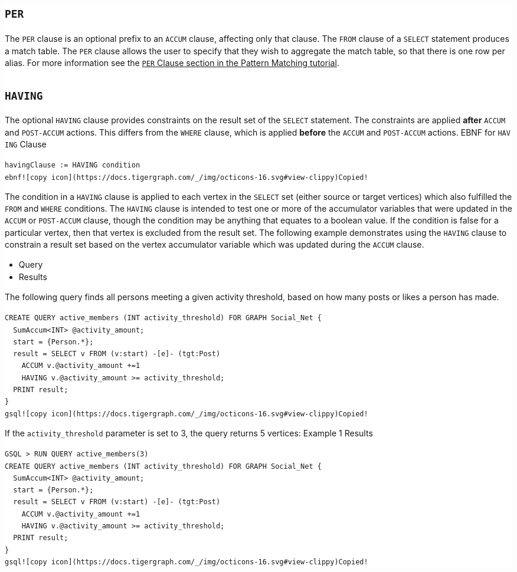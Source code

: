## [](https://docs.tigergraph.com/gsql-ref/4.2/querying/select-statement/#_per)`PER`
The `PER` clause is an optional prefix to an `ACCUM` clause, affecting only that clause.
The `FROM` clause of a `SELECT` statement produces a match table. The `PER` clause allows the user to specify that they wish to aggregate the match table, so that there is one row per alias. For more information see the [`PER` Clause section in the Pattern Matching tutorial](https://docs.tigergraph.com/gsql-ref/4.2/tutorials/pattern-matching/adv/per-clause).
## [](https://docs.tigergraph.com/gsql-ref/4.2/querying/select-statement/#_having)`HAVING`
The optional `HAVING` clause provides constraints on the result set of the `SELECT` statement. The constraints are applied **after** `ACCUM` and `POST-ACCUM` actions. This differs from the `WHERE` clause, which is applied **before** the `ACCUM` and `POST-ACCUM` actions.
EBNF for `HAVING` Clause
```
havingClause := HAVING condition
ebnf![copy icon](https://docs.tigergraph.com/_/img/octicons-16.svg#view-clippy)Copied!

```

The condition in a `HAVING` clause is applied to each vertex in the `SELECT` set (either source or target vertices) which also fulfilled the `FROM` and `WHERE` conditions. The `HAVING` clause is intended to test one or more of the accumulator variables that were updated in the `ACCUM` or `POST-ACCUM` clause, though the condition may be anything that equates to a boolean value. If the condition is false for a particular vertex, then that vertex is excluded from the result set.
The following example demonstrates using the `HAVING` clause to constrain a result set based on the vertex accumulator variable which was updated during the `ACCUM` clause.
  * Query
  * Results


The following query finds all persons meeting a given activity threshold, based on how many posts or likes a person has made.
```
CREATE QUERY active_members (INT activity_threshold) FOR GRAPH Social_Net {
  SumAccum<INT> @activity_amount;
  start = {Person.*};
  result = SELECT v FROM (v:start) -[e]- (tgt:Post)
    ACCUM v.@activity_amount +=1
    HAVING v.@activity_amount >= activity_threshold;
  PRINT result;
}
gsql![copy icon](https://docs.tigergraph.com/_/img/octicons-16.svg#view-clippy)Copied!

```

If the `activity_threshold` parameter is set to 3, the query returns 5 vertices:
Example 1 Results
```
GSQL > RUN QUERY active_members(3)
CREATE QUERY active_members (INT activity_threshold) FOR GRAPH Social_Net {
  SumAccum<INT> @activity_amount;
  start = {Person.*};
  result = SELECT v FROM (v:start) -[e]- (tgt:Post)
    ACCUM v.@activity_amount +=1
    HAVING v.@activity_amount >= activity_threshold;
  PRINT result;
}
gsql![copy icon](https://docs.tigergraph.com/_/img/octicons-16.svg#view-clippy)Copied!

```
